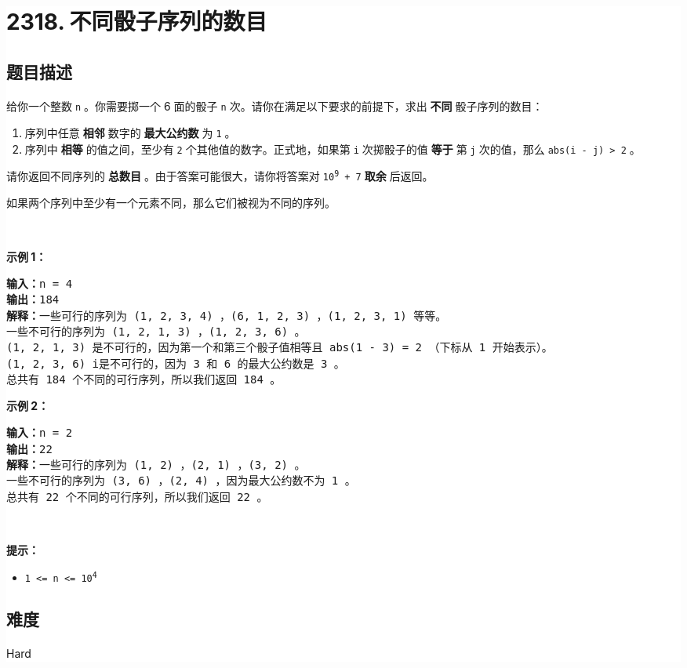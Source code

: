 # 2318. 不同骰子序列的数目

## 题目描述

<p>给你一个整数&nbsp;<code>n</code>&nbsp;。你需要掷一个 6 面的骰子&nbsp;<code>n</code>&nbsp;次。请你在满足以下要求的前提下，求出 <strong>不同</strong>&nbsp;骰子序列的数目：</p>

<ol>
	<li>序列中任意 <strong>相邻</strong>&nbsp;数字的 <strong>最大公约数</strong>&nbsp;为 <code>1</code>&nbsp;。</li>
	<li>序列中 <strong>相等</strong>&nbsp;的值之间，至少有 <code>2</code>&nbsp;个其他值的数字。正式地，如果第&nbsp;<code>i</code>&nbsp;次掷骰子的值 <strong>等于</strong>&nbsp;第&nbsp;<code>j</code>&nbsp;次的值，那么&nbsp;<code>abs(i - j) &gt; 2</code>&nbsp;。</li>
</ol>

<p>请你返回不同序列的 <strong>总数目</strong>&nbsp;。由于答案可能很大，请你将答案对&nbsp;<code>10<sup>9</sup> + 7</code>&nbsp;<strong>取余</strong>&nbsp;后返回。</p>

<p>如果两个序列中至少有一个元素不同，那么它们被视为不同的序列。</p>

<p>&nbsp;</p>

<p><strong>示例 1：</strong></p>

<pre>
<b>输入：</b>n = 4
<b>输出：</b>184
<b>解释：</b>一些可行的序列为 (1, 2, 3, 4) ，(6, 1, 2, 3) ，(1, 2, 3, 1) 等等。
一些不可行的序列为 (1, 2, 1, 3) ，(1, 2, 3, 6) 。
(1, 2, 1, 3) 是不可行的，因为第一个和第三个骰子值相等且 abs(1 - 3) = 2 （下标从 1 开始表示）。
(1, 2, 3, 6) i是不可行的，因为 3 和 6 的最大公约数是 3 。
总共有 184 个不同的可行序列，所以我们返回 184 。</pre>

<p><strong>示例 2：</strong></p>

<pre>
<b>输入：</b>n = 2
<b>输出：</b>22
<b>解释：</b>一些可行的序列为 (1, 2) ，(2, 1) ，(3, 2) 。
一些不可行的序列为 (3, 6) ，(2, 4) ，因为最大公约数不为 1 。
总共有 22 个不同的可行序列，所以我们返回 22 。
</pre>

<p>&nbsp;</p>

<p><strong>提示：</strong></p>

<ul>
	<li><code>1 &lt;= n &lt;= 10<sup>4</sup></code></li>
</ul>


## 难度

Hard
